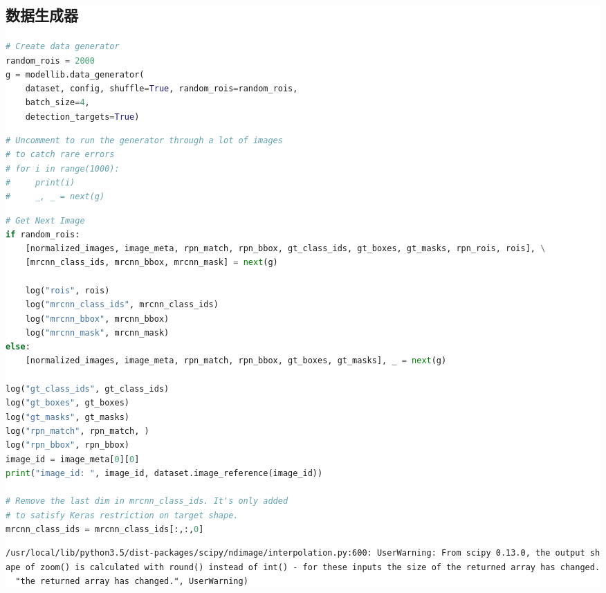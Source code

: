 
## 数据生成器



```python
# Create data generator
random_rois = 2000
g = modellib.data_generator(
    dataset, config, shuffle=True, random_rois=random_rois, 
    batch_size=4,
    detection_targets=True)
```


```python
# Uncomment to run the generator through a lot of images
# to catch rare errors
# for i in range(1000):
#     print(i)
#     _, _ = next(g)
```


```python
# Get Next Image
if random_rois:
    [normalized_images, image_meta, rpn_match, rpn_bbox, gt_class_ids, gt_boxes, gt_masks, rpn_rois, rois], \
    [mrcnn_class_ids, mrcnn_bbox, mrcnn_mask] = next(g)
    
    log("rois", rois)
    log("mrcnn_class_ids", mrcnn_class_ids)
    log("mrcnn_bbox", mrcnn_bbox)
    log("mrcnn_mask", mrcnn_mask)
else:
    [normalized_images, image_meta, rpn_match, rpn_bbox, gt_boxes, gt_masks], _ = next(g)
    
log("gt_class_ids", gt_class_ids)
log("gt_boxes", gt_boxes)
log("gt_masks", gt_masks)
log("rpn_match", rpn_match, )
log("rpn_bbox", rpn_bbox)
image_id = image_meta[0][0]
print("image_id: ", image_id, dataset.image_reference(image_id))

# Remove the last dim in mrcnn_class_ids. It's only added
# to satisfy Keras restriction on target shape.
mrcnn_class_ids = mrcnn_class_ids[:,:,0]
```

    /usr/local/lib/python3.5/dist-packages/scipy/ndimage/interpolation.py:600: UserWarning: From scipy 0.13.0, the output shape of zoom() is calculated with round() instead of int() - for these inputs the size of the returned array has changed.
      "the returned array has changed.", UserWarning)
